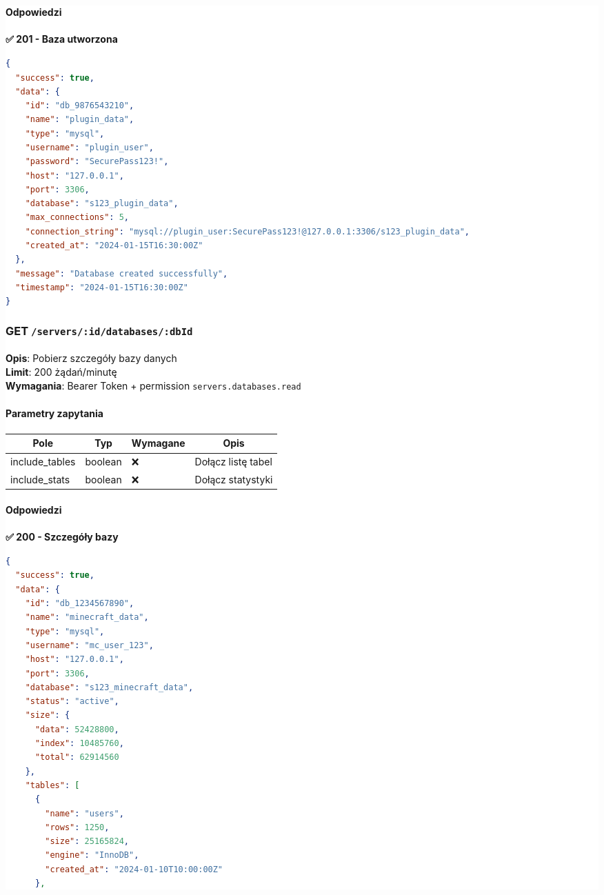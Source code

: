 #### Odpowiedzi

**✅ 201 - Baza utworzona**
```json
{
  "success": true,
  "data": {
    "id": "db_9876543210",
    "name": "plugin_data",
    "type": "mysql",
    "username": "plugin_user",
    "password": "SecurePass123!",
    "host": "127.0.0.1",
    "port": 3306,
    "database": "s123_plugin_data",
    "max_connections": 5,
    "connection_string": "mysql://plugin_user:SecurePass123!@127.0.0.1:3306/s123_plugin_data",
    "created_at": "2024-01-15T16:30:00Z"
  },
  "message": "Database created successfully",
  "timestamp": "2024-01-15T16:30:00Z"
}
```

### GET `/servers/:id/databases/:dbId`
**Opis**: Pobierz szczegóły bazy danych  
**Limit**: 200 żądań/minutę  
**Wymagania**: Bearer Token + permission `servers.databases.read`

#### Parametry zapytania
| Pole | Typ | Wymagane | Opis |
|------|-----|----------|------|
| include_tables | boolean | ❌ | Dołącz listę tabel |
| include_stats | boolean | ❌ | Dołącz statystyki |

#### Odpowiedzi

**✅ 200 - Szczegóły bazy**
```json
{
  "success": true,
  "data": {
    "id": "db_1234567890",
    "name": "minecraft_data",
    "type": "mysql",
    "username": "mc_user_123",
    "host": "127.0.0.1",
    "port": 3306,
    "database": "s123_minecraft_data",
    "status": "active",
    "size": {
      "data": 52428800,
      "index": 10485760,
      "total": 62914560
    },
    "tables": [
      {
        "name": "users",
        "rows": 1250,
        "size": 25165824,
        "engine": "InnoDB",
        "created_at": "2024-01-10T10:00:00Z"
      },
```